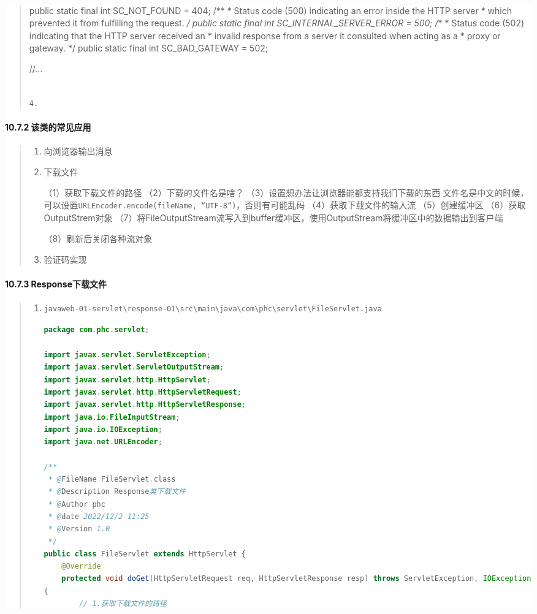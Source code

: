>    public static final int SC_NOT_FOUND = 404;
>    /**
>         * Status code (500) indicating an error inside the HTTP server
>         * which prevented it from fulfilling the request.
>         */
>    public static final int SC_INTERNAL_SERVER_ERROR = 500;
>    /**
>         * Status code (502) indicating that the HTTP server received an
>         * invalid response from a server it consulted when acting as a
>         * proxy or gateway.
>         */
>    public static final int SC_BAD_GATEWAY = 502;
>    
>    //...
>    ```
>
> 4. 

#### 10.7.2 该类的常见应用

> 1. 向浏览器输出消息
>
> 2. 下载文件
>
>    （1）获取下载文件的路径
>    （2）下载的文件名是啥？
>    （3）设置想办法让浏览器能都支持我们下载的东西 文件名是中文的时候，可以设置`URLEncoder.encode(fileName, “UTF-8”)`，否则有可能乱码
>    （4）获取下载文件的输入流
>    （5）创建缓冲区
>    （6）获取OutputStrem对象
>    （7）将FileOutputStream流写入到buffer缓冲区，使用OutputStream将缓冲区中的数据输出到客户端
>
>    （8）刷新后关闭各种流对象
>
> 3. 验证码实现

#### 10.7.3 Response下载文件

> 1. `javaweb-01-servlet\response-01\src\main\java\com\phc\servlet\FileServlet.java`
>
>    ```java
>    package com.phc.servlet;
>    
>    import javax.servlet.ServletException;
>    import javax.servlet.ServletOutputStream;
>    import javax.servlet.http.HttpServlet;
>    import javax.servlet.http.HttpServletRequest;
>    import javax.servlet.http.HttpServletResponse;
>    import java.io.FileInputStream;
>    import java.io.IOException;
>    import java.net.URLEncoder;
>    
>    /**
>     * @FileName FileServlet.class
>     * @Description Response类下载文件
>     * @Author phc
>     * @date 2022/12/2 11:25
>     * @Version 1.0
>     */
>    public class FileServlet extends HttpServlet {
>        @Override
>        protected void doGet(HttpServletRequest req, HttpServletResponse resp) throws ServletException, IOException {
>            // 1.获取下载文件的路径